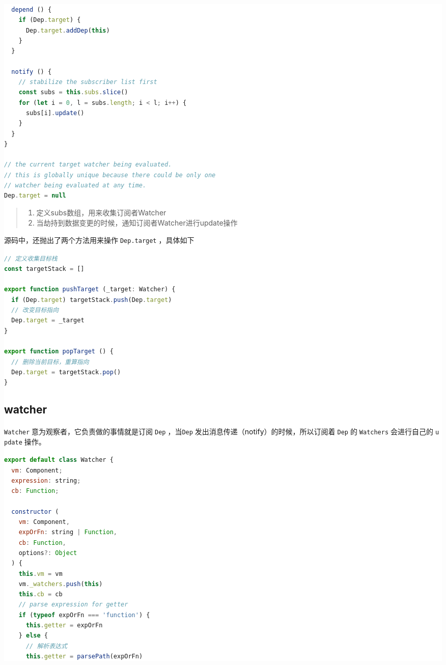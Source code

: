 ```javascript
  depend () {
    if (Dep.target) {
      Dep.target.addDep(this)
    }
  }

  notify () {
    // stabilize the subscriber list first
    const subs = this.subs.slice()
    for (let i = 0, l = subs.length; i < l; i++) {
      subs[i].update()
    }
  }
}

// the current target watcher being evaluated.
// this is globally unique because there could be only one
// watcher being evaluated at any time.
Dep.target = null
```
>1.  定义subs数组，用来收集订阅者Watcher
>2.  当劫持到数据变更的时候，通知订阅者Watcher进行update操作

源码中，还抛出了两个方法用来操作 `Dep.target` ，具体如下
```javascript
// 定义收集目标栈
const targetStack = []

export function pushTarget (_target: Watcher) {
  if (Dep.target) targetStack.push(Dep.target)
  // 改变目标指向
  Dep.target = _target
}

export function popTarget () {
  // 删除当前目标，重算指向
  Dep.target = targetStack.pop()
}
```
## watcher
`Watcher` 意为观察者，它负责做的事情就是订阅 `Dep` ，当`Dep` 发出消息传递（notify）的时候，所以订阅着 `Dep` 的 `Watchers` 会进行自己的 `update` 操作。
```javascript
export default class Watcher {
  vm: Component;
  expression: string;
  cb: Function;

  constructor (
    vm: Component,
    expOrFn: string | Function,
    cb: Function,
    options?: Object
  ) {
    this.vm = vm
    vm._watchers.push(this)
    this.cb = cb
    // parse expression for getter
    if (typeof expOrFn === 'function') {
      this.getter = expOrFn
    } else {
      // 解析表达式
      this.getter = parsePath(expOrFn)
```